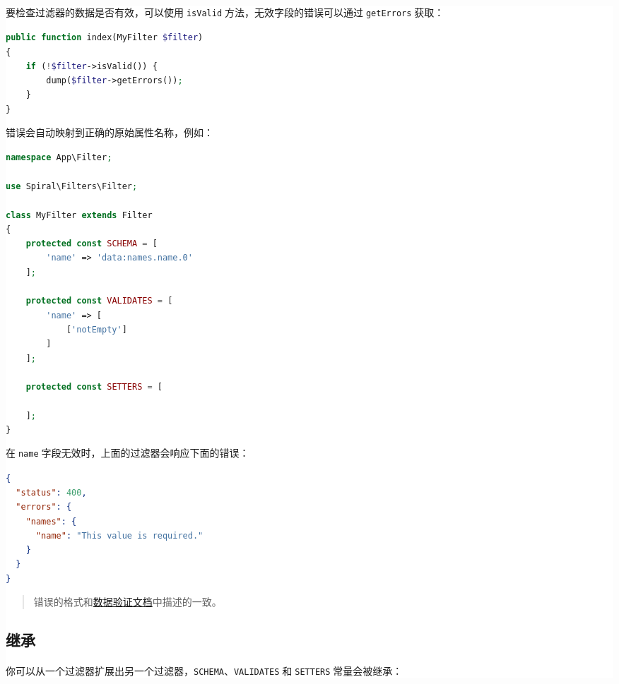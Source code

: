 要检查过滤器的数据是否有效，可以使用 `isValid` 方法，无效字段的错误可以通过 `getErrors` 获取：

```php
public function index(MyFilter $filter)
{
    if (!$filter->isValid()) {
        dump($filter->getErrors());
    }
}
```

错误会自动映射到正确的原始属性名称，例如：

```php
namespace App\Filter;

use Spiral\Filters\Filter;

class MyFilter extends Filter
{
    protected const SCHEMA = [
        'name' => 'data:names.name.0'
    ];

    protected const VALIDATES = [
        'name' => [
            ['notEmpty']
        ]
    ];

    protected const SETTERS = [

    ];
}
```

在 `name` 字段无效时，上面的过滤器会响应下面的错误：

```json
{
  "status": 400,
  "errors": {
    "names": {
      "name": "This value is required."
    }
  }
}
```

> 错误的格式和[数据验证文档](/zh_CN/security/validation.md)中描述的一致。

## 继承

你可以从一个过滤器扩展出另一个过滤器，`SCHEMA`、`VALIDATES` 和 `SETTERS` 常量会被继承：
